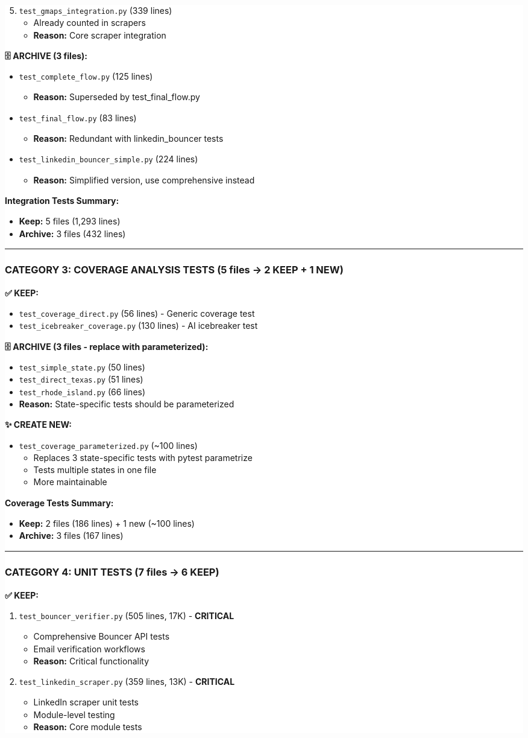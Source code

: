 5. `test_gmaps_integration.py` (339 lines)
   - Already counted in scrapers
   - **Reason:** Core scraper integration

**🗄️ ARCHIVE (3 files):**
- `test_complete_flow.py` (125 lines)
  - **Reason:** Superseded by test_final_flow.py
  
- `test_final_flow.py` (83 lines)
  - **Reason:** Redundant with linkedin_bouncer tests
  
- `test_linkedin_bouncer_simple.py` (224 lines)
  - **Reason:** Simplified version, use comprehensive instead

**Integration Tests Summary:**
- **Keep:** 5 files (1,293 lines)
- **Archive:** 3 files (432 lines)

---

### CATEGORY 3: COVERAGE ANALYSIS TESTS (5 files → 2 KEEP + 1 NEW)

**✅ KEEP:**
- `test_coverage_direct.py` (56 lines) - Generic coverage test
- `test_icebreaker_coverage.py` (130 lines) - AI icebreaker test

**🗄️ ARCHIVE (3 files - replace with parameterized):**
- `test_simple_state.py` (50 lines)
- `test_direct_texas.py` (51 lines)
- `test_rhode_island.py` (66 lines)
- **Reason:** State-specific tests should be parameterized

**✨ CREATE NEW:**
- `test_coverage_parameterized.py` (~100 lines)
  - Replaces 3 state-specific tests with pytest parametrize
  - Tests multiple states in one file
  - More maintainable

**Coverage Tests Summary:**
- **Keep:** 2 files (186 lines) + 1 new (~100 lines)
- **Archive:** 3 files (167 lines)

---

### CATEGORY 4: UNIT TESTS (7 files → 6 KEEP)

**✅ KEEP:**

1. `test_bouncer_verifier.py` (505 lines, 17K) - **CRITICAL**
   - Comprehensive Bouncer API tests
   - Email verification workflows
   - **Reason:** Critical functionality

2. `test_linkedin_scraper.py` (359 lines, 13K) - **CRITICAL**
   - LinkedIn scraper unit tests
   - Module-level testing
   - **Reason:** Core module tests
